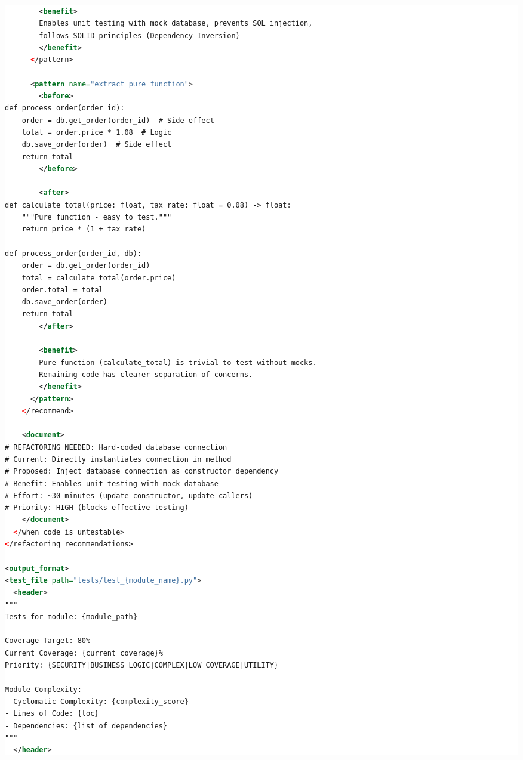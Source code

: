 ```xml
        <benefit>
        Enables unit testing with mock database, prevents SQL injection,
        follows SOLID principles (Dependency Inversion)
        </benefit>
      </pattern>

      <pattern name="extract_pure_function">
        <before>
def process_order(order_id):
    order = db.get_order(order_id)  # Side effect
    total = order.price * 1.08  # Logic
    db.save_order(order)  # Side effect
    return total
        </before>

        <after>
def calculate_total(price: float, tax_rate: float = 0.08) -> float:
    """Pure function - easy to test."""
    return price * (1 + tax_rate)

def process_order(order_id, db):
    order = db.get_order(order_id)
    total = calculate_total(order.price)
    order.total = total
    db.save_order(order)
    return total
        </after>

        <benefit>
        Pure function (calculate_total) is trivial to test without mocks.
        Remaining code has clearer separation of concerns.
        </benefit>
      </pattern>
    </recommend>

    <document>
# REFACTORING NEEDED: Hard-coded database connection
# Current: Directly instantiates connection in method
# Proposed: Inject database connection as constructor dependency
# Benefit: Enables unit testing with mock database
# Effort: ~30 minutes (update constructor, update callers)
# Priority: HIGH (blocks effective testing)
    </document>
  </when_code_is_untestable>
</refactoring_recommendations>

<output_format>
<test_file path="tests/test_{module_name}.py">
  <header>
"""
Tests for module: {module_path}

Coverage Target: 80%
Current Coverage: {current_coverage}%
Priority: {SECURITY|BUSINESS_LOGIC|COMPLEX|LOW_COVERAGE|UTILITY}

Module Complexity:
- Cyclomatic Complexity: {complexity_score}
- Lines of Code: {loc}
- Dependencies: {list_of_dependencies}
"""
  </header>

```